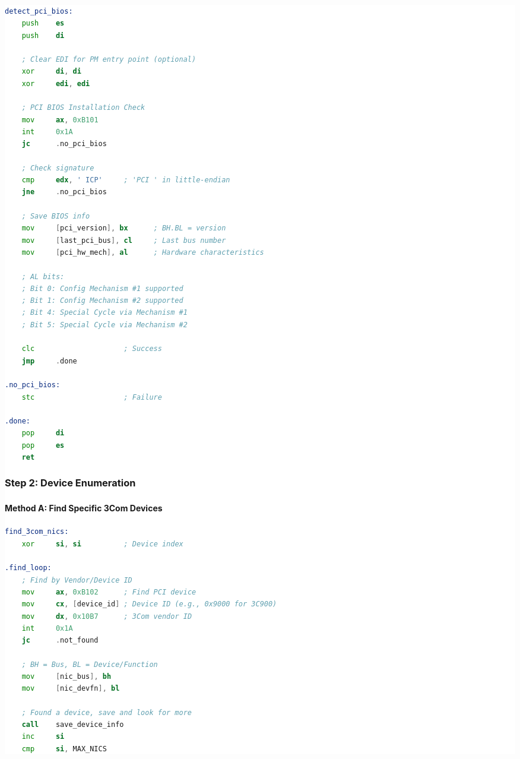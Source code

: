 ```asm
detect_pci_bios:
    push    es
    push    di
    
    ; Clear EDI for PM entry point (optional)
    xor     di, di
    xor     edi, edi
    
    ; PCI BIOS Installation Check
    mov     ax, 0xB101
    int     0x1A
    jc      .no_pci_bios
    
    ; Check signature
    cmp     edx, ' ICP'     ; 'PCI ' in little-endian
    jne     .no_pci_bios
    
    ; Save BIOS info
    mov     [pci_version], bx      ; BH.BL = version
    mov     [last_pci_bus], cl     ; Last bus number
    mov     [pci_hw_mech], al      ; Hardware characteristics
    
    ; AL bits:
    ; Bit 0: Config Mechanism #1 supported
    ; Bit 1: Config Mechanism #2 supported
    ; Bit 4: Special Cycle via Mechanism #1
    ; Bit 5: Special Cycle via Mechanism #2
    
    clc                     ; Success
    jmp     .done
    
.no_pci_bios:
    stc                     ; Failure
    
.done:
    pop     di
    pop     es
    ret
```

### Step 2: Device Enumeration

#### Method A: Find Specific 3Com Devices
```asm
find_3com_nics:
    xor     si, si          ; Device index
    
.find_loop:
    ; Find by Vendor/Device ID
    mov     ax, 0xB102      ; Find PCI device
    mov     cx, [device_id] ; Device ID (e.g., 0x9000 for 3C900)
    mov     dx, 0x10B7      ; 3Com vendor ID
    int     0x1A
    jc      .not_found
    
    ; BH = Bus, BL = Device/Function
    mov     [nic_bus], bh
    mov     [nic_devfn], bl
    
    ; Found a device, save and look for more
    call    save_device_info
    inc     si
    cmp     si, MAX_NICS
```